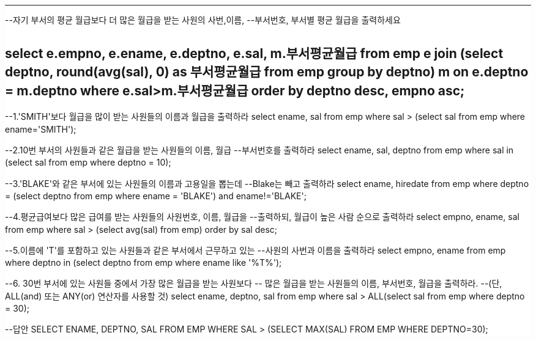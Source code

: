------------------------------
--자기 부서의 평균 월급보다 더 많은 월급을 받는 사원의 사번,이름,
--부서번호, 부서별 평균 월급을 출력하세요

select e.empno, e.ename, e.deptno, e.sal, m.부서평균월급
from emp e join (select deptno, round(avg(sal), 0) as 부서평균월급 from emp group by deptno) m
on e.deptno = m.deptno
where e.sal>m.부서평균월급
order by deptno desc, empno asc;
---------------------------------------------

--1.'SMITH'보다 월급을 많이 받는 사원들의 이름과 월급을 출력하라
select ename, sal
from emp
where sal > (select sal from emp where ename='SMITH');


--2.10번 부서의 사원들과 같은 월급을 받는 사원들의 이름, 월급
--부서번호를 출력하라
select ename, sal, deptno
from emp
where sal in (select sal from emp where deptno = 10);

--3.'BLAKE'와 같은 부서에 있는 사원들의 이름과 고용일을 뽑는데
--Blake는 빼고 출력하라
select ename, hiredate
from emp
where deptno = (select deptno from emp where ename = 'BLAKE') and ename!='BLAKE';


--4.평균급여보다 많은 급여를 받는 사원들의 사원번호, 이름, 월급을
--출력하되, 월급이 높은 사람 순으로 출력하라
select empno, ename, sal
from emp
where sal > (select avg(sal) from emp)
order by sal desc;


--5.이름에 'T'를 포함하고 있는 사원들과 같은 부서에서 근무하고 있는
--사원의 사번과 이름을 출력하라
select empno, ename
from emp
where deptno in (select deptno from emp where ename like '%T%');


--6. 30번 부서에 있는 사원들 중에서 가장 많은 월급을 받는 사원보다
-- 많은 월급을 받는 사원들의 이름, 부서번호, 월급을 출력하라.
--(단, ALL(and) 또는 ANY(or) 연산자를 사용할 것)
select ename, deptno, sal
from emp
where sal > ALL(select sal from emp where deptno = 30);

--답안
SELECT ENAME, DEPTNO, SAL
FROM EMP
WHERE SAL > (SELECT MAX(SAL)
                FROM EMP
                WHERE DEPTNO=30);
 